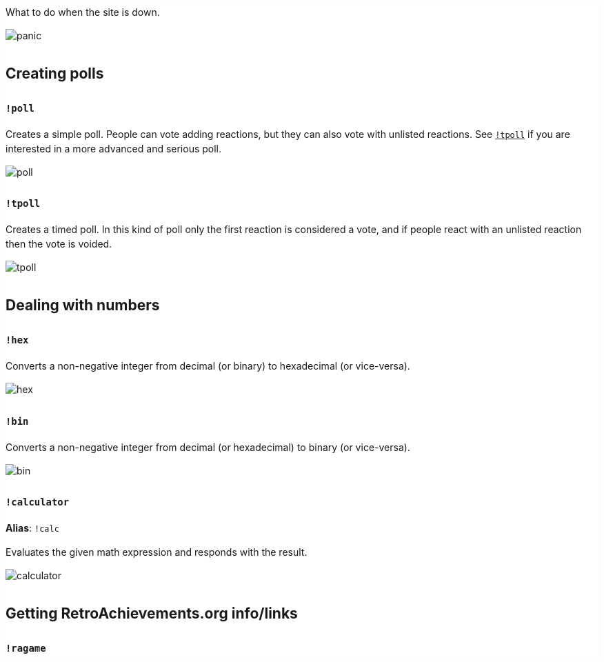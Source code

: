 What to do when the site is down.

![panic](/images/rabot/rabot-panic.png)


## Creating polls

### `!poll`

Creates a simple poll. People can vote adding reactions, but they can also vote with unlisted reactions. See [`!tpoll`](#tpoll) if you are interested in a more advanced and serious poll.

![poll](/images/rabot/rabot-poll.png)


### `!tpoll`

Creates a timed poll. In this kind of poll only the first reaction is considered a vote, and if people react with an unlisted reaction then the vote is voided.

![tpoll](/images/rabot/rabot-tpoll.png)


## Dealing with numbers

### `!hex`

Converts a non-negative integer from decimal (or binary) to hexadecimal (or vice-versa).

![hex](/images/rabot/rabot-hex.png)


### `!bin`

Converts a non-negative integer from decimal (or hexadecimal) to binary (or vice-versa).

![bin](/images/rabot/rabot-bin.png)


### `!calculator`

**Alias**: `!calc`

Evaluates the given math expression and responds with the result.

![calculator](/images/rabot/rabot-calculator.png)



## Getting RetroAchievements.org info/links

### `!ragame`
